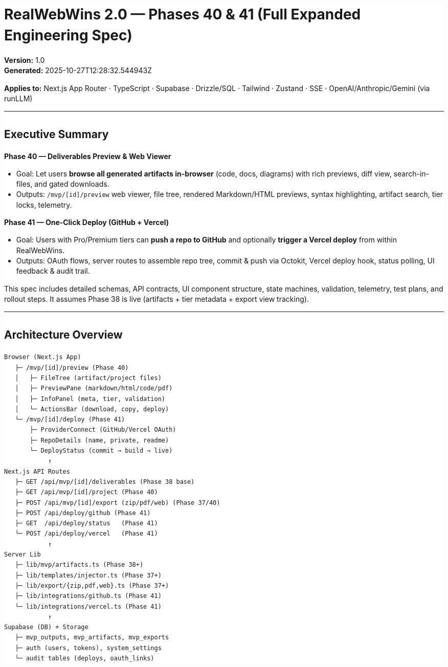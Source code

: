 
# RealWebWins 2.0 — Phases 40 & 41 (Full Expanded Engineering Spec)
**Version:** 1.0  
**Generated:** 2025-10-27T12:28:32.544943Z

**Applies to:** Next.js App Router · TypeScript · Supabase · Drizzle/SQL · Tailwind · Zustand · SSE · OpenAI/Anthropic/Gemini (via runLLM)

---

## Executive Summary

**Phase 40 — Deliverables Preview & Web Viewer**
- Goal: Let users **browse all generated artifacts in-browser** (code, docs, diagrams) with rich previews, diff view, search-in-files, and gated downloads.
- Outputs: `/mvp/[id]/preview` web viewer, file tree, rendered Markdown/HTML previews, syntax highlighting, artifact search, tier locks, telemetry.

**Phase 41 — One‑Click Deploy (GitHub + Vercel)**
- Goal: Users with Pro/Premium tiers can **push a repo to GitHub** and optionally **trigger a Vercel deploy** from within RealWebWins.
- Outputs: OAuth flows, server routes to assemble repo tree, commit & push via Octokit, Vercel deploy hook, status polling, UI feedback & audit trail.

This spec includes detailed schemas, API contracts, UI component structure, state machines, validation, telemetry, test plans, and rollout steps. It assumes Phase 38 is live (artifacts + tier metadata + export view tracking).

---

## Architecture Overview

```
Browser (Next.js App)
   ├─ /mvp/[id]/preview (Phase 40)
   │   ├─ FileTree (artifact/project files)
   │   ├─ PreviewPane (markdown/html/code/pdf)
   │   ├─ InfoPanel (meta, tier, validation)
   │   └─ ActionsBar (download, copy, deploy)
   └─ /mvp/[id]/deploy (Phase 41)
       ├─ ProviderConnect (GitHub/Vercel OAuth)
       ├─ RepoDetails (name, private, readme)
       └─ DeployStatus (commit → build → live)
            ↑
Next.js API Routes
   ├─ GET /api/mvp/[id]/deliverables (Phase 38 base)
   ├─ GET /api/mvp/[id]/project (Phase 40)
   ├─ POST /api/mvp/[id]/export (zip/pdf/web) (Phase 37/40)
   ├─ POST /api/deploy/github (Phase 41)
   ├─ GET  /api/deploy/status   (Phase 41)
   └─ POST /api/deploy/vercel   (Phase 41)
            ↑
Server Lib
   ├─ lib/mvp/artifacts.ts (Phase 38+)
   ├─ lib/templates/injector.ts (Phase 37+)
   ├─ lib/export/{zip,pdf,web}.ts (Phase 37+)
   ├─ lib/integrations/github.ts (Phase 41)
   └─ lib/integrations/vercel.ts (Phase 41)
            ↑
Supabase (DB) + Storage
   ├─ mvp_outputs, mvp_artifacts, mvp_exports
   ├─ auth (users, tokens), system_settings
   └─ audit tables (deploys, oauth_links)
```
